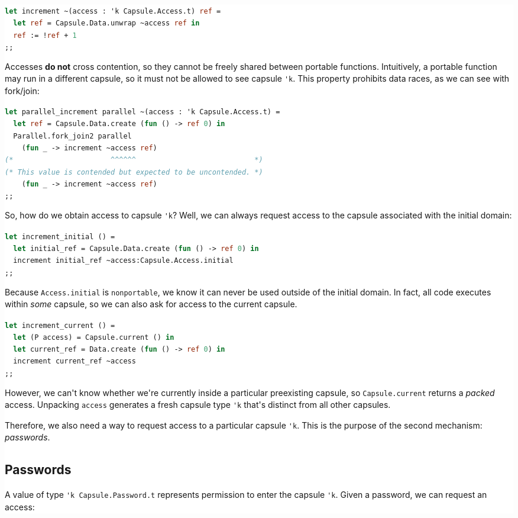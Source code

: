 ```ocaml
let increment ~(access : 'k Capsule.Access.t) ref =
  let ref = Capsule.Data.unwrap ~access ref in
  ref := !ref + 1
;;
```

Accesses **do not** cross contention, so they cannot be freely shared between portable functions.
Intuitively, a portable function may run in a different capsule, so it must not be allowed to see capsule `'k`.
This property prohibits data races, as we can see with fork/join:

```ocaml
let parallel_increment parallel ~(access : 'k Capsule.Access.t) =
  let ref = Capsule.Data.create (fun () -> ref 0) in
  Parallel.fork_join2 parallel
    (fun _ -> increment ~access ref)
(*                       ^^^^^^                            *)
(* This value is contended but expected to be uncontended. *)
    (fun _ -> increment ~access ref)
;;
```

So, how do we obtain access to capsule `'k`?
Well, we can always request access to the capsule associated with the initial domain:

```ocaml
let increment_initial () =
  let initial_ref = Capsule.Data.create (fun () -> ref 0) in
  increment initial_ref ~access:Capsule.Access.initial
;;
```

Because `Access.initial` is `nonportable`, we know it can never be used outside of the initial domain.
In fact, all code executes within _some_ capsule, so we can also ask for access to the current capsule.

```ocaml
let increment_current () =
  let (P access) = Capsule.current () in
  let current_ref = Data.create (fun () -> ref 0) in
  increment current_ref ~access
;;
```

However, we can't know whether we're currently inside a particular preexisting capsule, so `Capsule.current` returns a _packed_ access.
Unpacking `access` generates a fresh capsule type `'k` that's distinct from all other capsules.

Therefore, we also need a way to request access to a particular capsule `'k`.
This is the purpose of the second mechanism: _passwords_.

## Passwords

A value of type `'k Capsule.Password.t` represents permission to enter the capsule `'k`.
Given a password, we can request an access:
